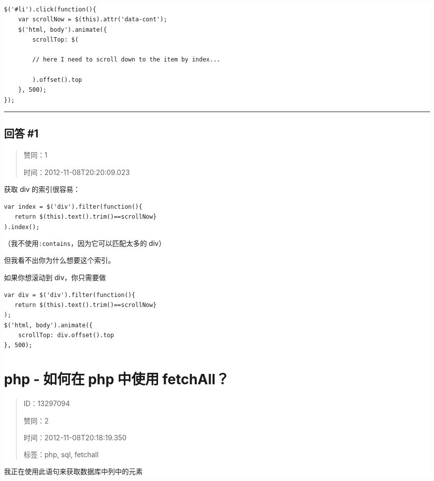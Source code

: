 ```
$('#li').click(function(){
    var scrollNow = $(this).attr('data-cont');
    $('html, body').animate({
        scrollTop: $( 

        // here I need to scroll down to the item by index...

        ).offset().top
    }, 500);
}); 
```

* * *

## 回答 #1

> 赞同：1
> 
> 时间：2012-11-08T20:20:09.023

获取 div 的索引很容易：

```
var index = $('div').filter(function(){
   return $(this).text().trim()==scrollNow}
).index(); 
```

（我不使用`:contains`，因为它可以匹配太多的 div）

但我看不出你为什么想要这个索引。

如果你想滚动到 div，你只需要做

```
var div = $('div').filter(function(){
   return $(this).text().trim()==scrollNow}
);
$('html, body').animate({
    scrollTop: div.offset().top
}, 500); 
```

# php - 如何在 php 中使用 fetchAll？

> ID：13297094
> 
> 赞同：2
> 
> 时间：2012-11-08T20:18:19.350
> 
> 标签：php, sql, fetchall

我正在使用此语句来获取数据库中列中的元素
